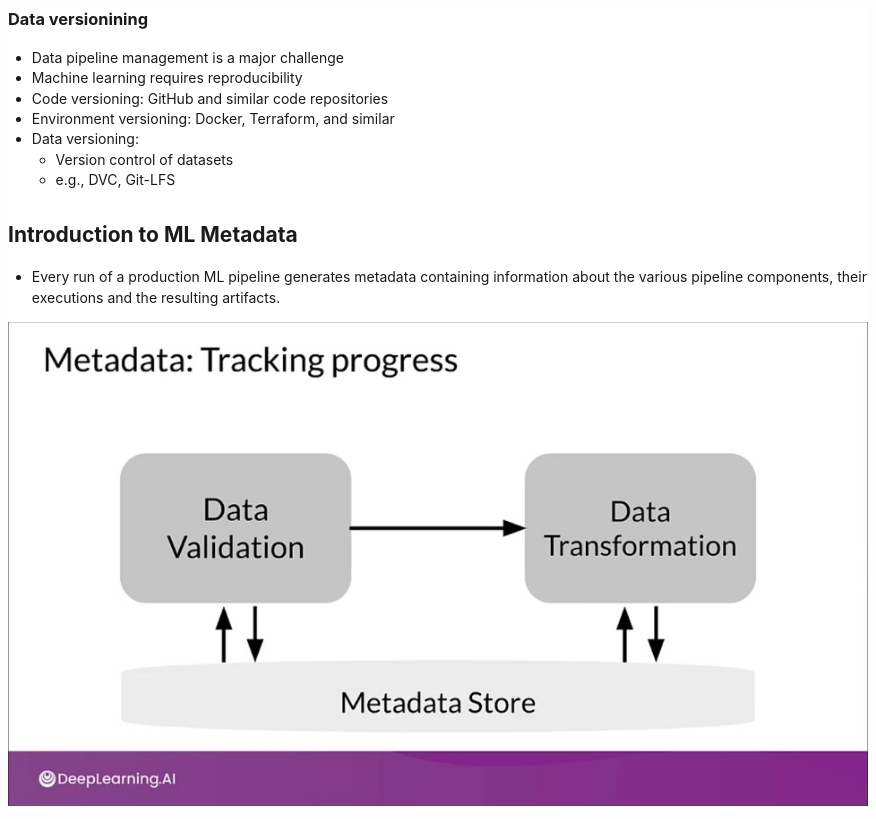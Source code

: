 ### Data versionining

- Data pipeline management is a major challenge
- Machine learning requires reproducibility
- Code versioning: GitHub and similar code repositories
- Environment versioning: Docker, Terraform, and similar
- Data versioning:
    - Version control of datasets
    - e.g., DVC, Git-LFS

## Introduction to ML Metadata

- Every run of a production ML pipeline generates metadata containing information about the various pipeline components, their executions and the resulting artifacts.

![](/assets/images/ml/mle_for_production/ml_data_lifecycle_in_production/metdata_tracking_progress.png)
